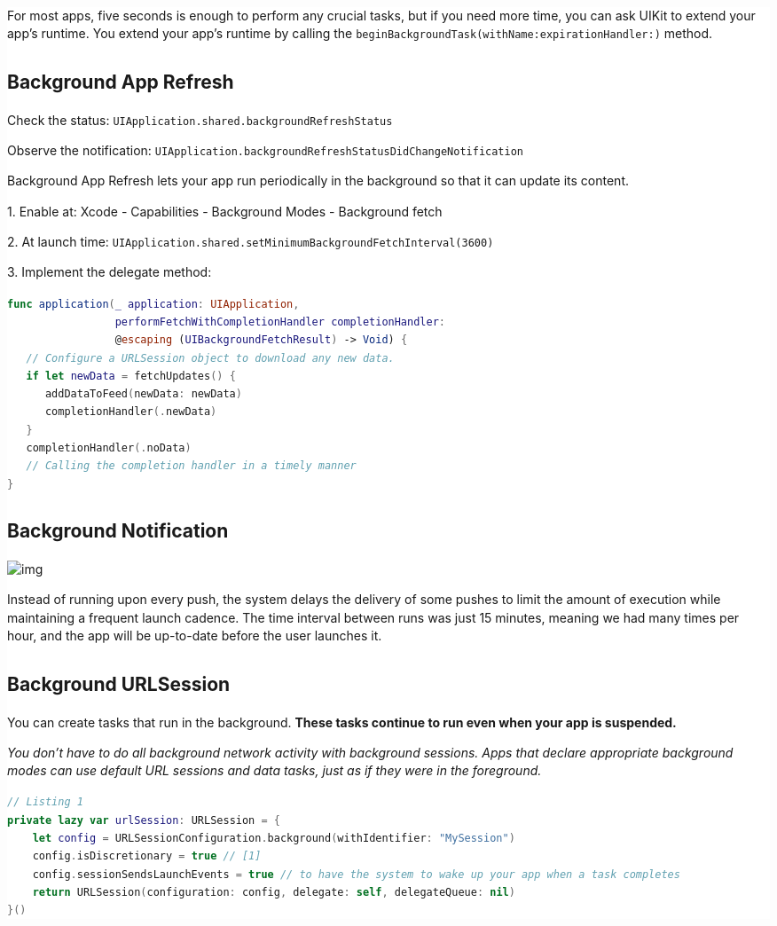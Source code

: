 For most apps, five seconds is enough to perform any crucial tasks, but if you need more time, you can ask UIKit to extend your app’s runtime. You extend your app’s runtime by calling the `beginBackgroundTask(withName:expirationHandler:)` method.

## Background App Refresh

Check the status: `UIApplication.shared.backgroundRefreshStatus`

Observe the notification: `UIApplication.backgroundRefreshStatusDidChangeNotification`

Background App Refresh lets your app run periodically in the background so that it can update its content.

1\. Enable at: Xcode - Capabilities - Background Modes - Background fetch

2\. At launch time: `UIApplication.shared.setMinimumBackgroundFetchInterval(3600)`

3\. Implement the delegate method:

```swift
func application(_ application: UIApplication,
                 performFetchWithCompletionHandler completionHandler:
                 @escaping (UIBackgroundFetchResult) -> Void) {
   // Configure a URLSession object to download any new data.
   if let newData = fetchUpdates() {
      addDataToFeed(newData: newData)
      completionHandler(.newData)
   }
   completionHandler(.noData)
   // Calling the completion handler in a timely manner
}
```

## Background Notification

![img](/assets/images/cbfea2f0-a85b-41e3-8cce-69803c19941e.png)

Instead of running upon every push, the system delays the delivery of some pushes to limit the amount of execution while maintaining a frequent launch cadence. The time interval between runs was just 15 minutes, meaning we had many times per hour, and the app will be up-to-date before the user launches it.

## Background URLSession

You can create tasks that run in the background. **These tasks continue to run even when your app is suspended.**

_You don’t have to do all background network activity with background sessions. Apps that declare appropriate background modes can use default URL sessions and data tasks, just as if they were in the foreground._

```swift
// Listing 1
private lazy var urlSession: URLSession = {
    let config = URLSessionConfiguration.background(withIdentifier: "MySession")
    config.isDiscretionary = true // [1]
    config.sessionSendsLaunchEvents = true // to have the system to wake up your app when a task completes
    return URLSession(configuration: config, delegate: self, delegateQueue: nil)
}()
```
